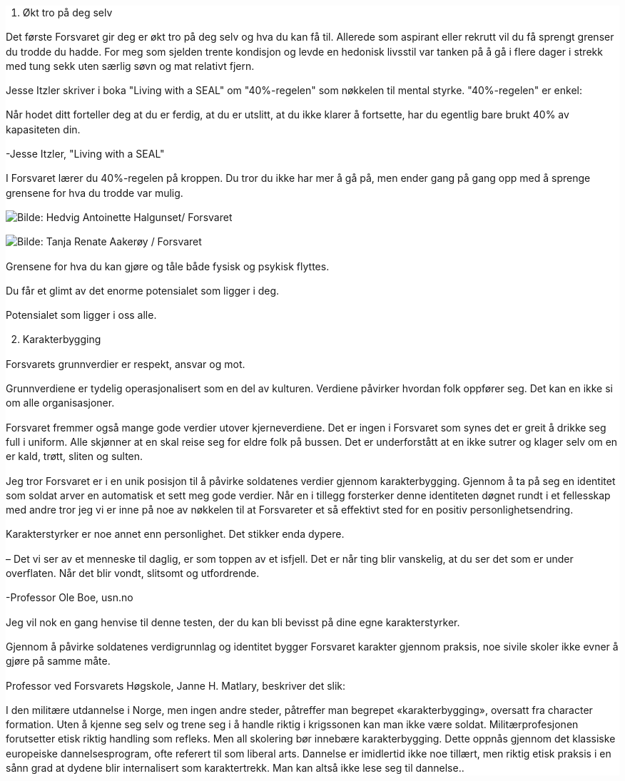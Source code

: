 1. Økt tro på deg selv

Det første Forsvaret gir deg er økt tro på deg selv og hva du kan få til. Allerede som aspirant eller rekrutt vil du få sprengt grenser du trodde du hadde. For meg som sjelden trente kondisjon og levde en hedonisk livsstil var tanken på å gå i flere dager i strekk med tung sekk uten særlig søvn og mat relativt fjern. 

Jesse Itzler skriver i boka "Living with a SEAL" om "40%-regelen" som nøkkelen til mental styrke. "40%-regelen" er enkel:

Når hodet ditt forteller deg at du er ferdig, at du er utslitt, at du ikke klarer å fortsette, har du egentlig bare brukt 40% av kapasiteten din.

-Jesse Itzler, "Living with a SEAL"

I Forsvaret lærer du 40%-regelen på kroppen. Du tror du ikke har mer å gå på, men ender gang på gang opp med å sprenge grensene for hva du trodde var mulig.

![Bilde: Hedvig Antoinette Halgunset/ Forsvaret](https://example.com/path-to-image1.jpg)

![Bilde: Tanja Renate Aakerøy / Forsvaret](https://example.com/path-to-image2.jpg)

Grensene for hva du kan gjøre og tåle både fysisk og psykisk flyttes. 

Du får et glimt av det enorme potensialet som ligger i deg. 

Potensialet som ligger i oss alle. 

2. Karakterbygging

Forsvarets grunnverdier er respekt, ansvar og mot. 

Grunnverdiene er tydelig operasjonalisert som en del av kulturen. Verdiene påvirker hvordan folk oppfører seg. Det kan en ikke si om alle organisasjoner. 

Forsvaret fremmer også mange gode verdier utover kjerneverdiene. Det er ingen i Forsvaret som synes det er greit å drikke seg full i uniform. Alle skjønner at en skal reise seg for eldre folk på bussen. Det er underforstått at en ikke sutrer og klager selv om en er kald, trøtt, sliten og sulten.

Jeg tror Forsvaret er i en unik posisjon til å påvirke soldatenes verdier gjennom karakterbygging. Gjennom å ta på seg en identitet som soldat arver en automatisk et sett meg gode verdier. Når en i tillegg forsterker denne identiteten døgnet rundt i et fellesskap med andre tror jeg vi er inne på noe av nøkkelen til at Forsvareter et så effektivt sted for en positiv personlighetsendring.

Karakterstyrker er noe annet enn personlighet. Det stikker enda dypere.

– Det vi ser av et menneske til daglig, er som toppen av et isfjell.  Det er når ting blir vanskelig, at du ser det som er under overflaten. Når det blir vondt, slitsomt og utfordrende. 

-Professor Ole Boe, usn.no 

Jeg  vil nok en gang henvise til denne testen, der du kan bli bevisst på dine egne karakterstyrker.

Gjennom å påvirke soldatenes verdigrunnlag og identitet bygger Forsvaret karakter gjennom praksis, noe sivile skoler ikke evner å gjøre på samme måte. 

Professor ved Forsvarets Høgskole, Janne H. Matlary, beskriver det slik:

I den militære utdannelse i Norge, men ingen andre steder, påtreffer man begrepet «karakterbygging», oversatt fra character formation. Uten å kjenne seg selv og trene seg i å handle riktig i krigssonen kan man ikke være soldat. Militærprofesjonen forutsetter etisk riktig handling som refleks. Men all skolering bør innebære karakterbygging. Dette oppnås gjennom det klassiske europeiske dannelsesprogram, ofte referert til som liberal arts. Dannelse er imidlertid ikke noe tillært, men riktig etisk praksis i en sånn grad at dydene blir internalisert som karaktertrekk. Man kan altså ikke lese seg til dannelse..
